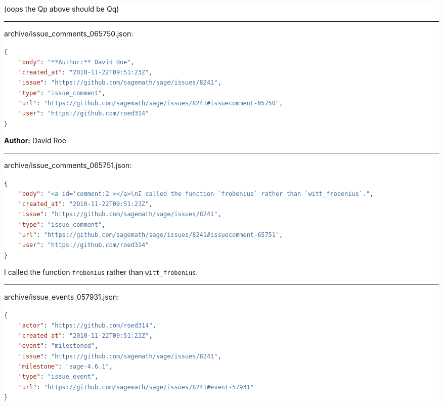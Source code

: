 <a id='comment:1'></a>
(oops the Qp above should be Qq)



---

archive/issue_comments_065750.json:
```json
{
    "body": "**Author:** David Roe",
    "created_at": "2010-11-22T09:51:23Z",
    "issue": "https://github.com/sagemath/sage/issues/8241",
    "type": "issue_comment",
    "url": "https://github.com/sagemath/sage/issues/8241#issuecomment-65750",
    "user": "https://github.com/roed314"
}
```

**Author:** David Roe



---

archive/issue_comments_065751.json:
```json
{
    "body": "<a id='comment:2'></a>\nI called the function `frobenius` rather than `witt_frobenius`.",
    "created_at": "2010-11-22T09:51:23Z",
    "issue": "https://github.com/sagemath/sage/issues/8241",
    "type": "issue_comment",
    "url": "https://github.com/sagemath/sage/issues/8241#issuecomment-65751",
    "user": "https://github.com/roed314"
}
```

<a id='comment:2'></a>
I called the function `frobenius` rather than `witt_frobenius`.



---

archive/issue_events_057931.json:
```json
{
    "actor": "https://github.com/roed314",
    "created_at": "2010-11-22T09:51:23Z",
    "event": "milestoned",
    "issue": "https://github.com/sagemath/sage/issues/8241",
    "milestone": "sage-4.6.1",
    "type": "issue_event",
    "url": "https://github.com/sagemath/sage/issues/8241#event-57931"
}
```
